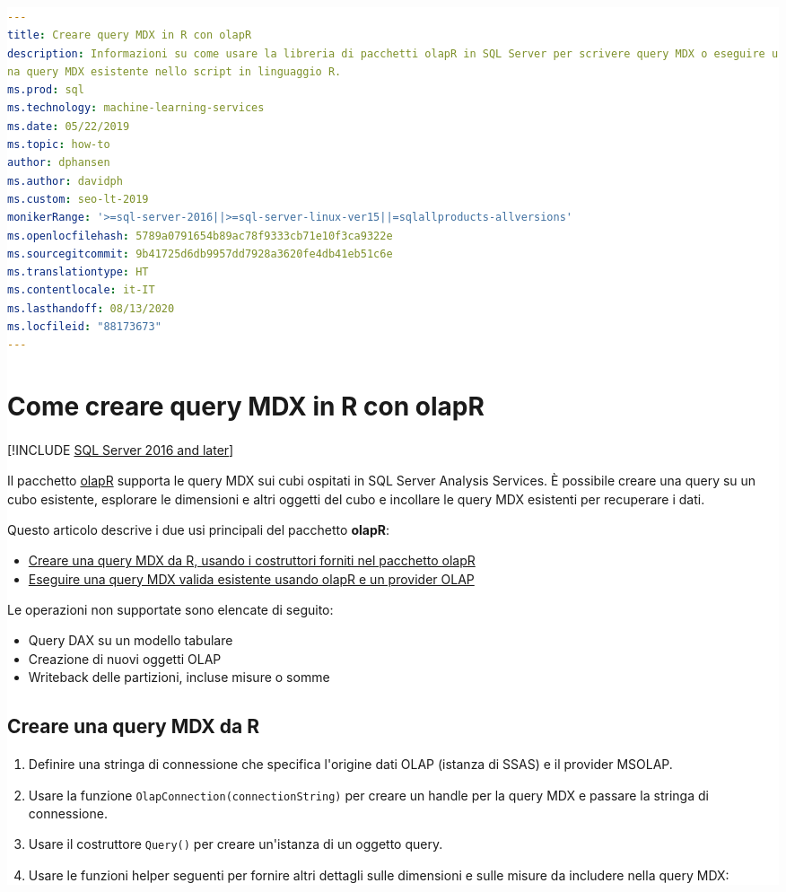 ```yaml
---
title: Creare query MDX in R con olapR
description: Informazioni su come usare la libreria di pacchetti olapR in SQL Server per scrivere query MDX o eseguire una query MDX esistente nello script in linguaggio R.
ms.prod: sql
ms.technology: machine-learning-services
ms.date: 05/22/2019
ms.topic: how-to
author: dphansen
ms.author: davidph
ms.custom: seo-lt-2019
monikerRange: '>=sql-server-2016||>=sql-server-linux-ver15||=sqlallproducts-allversions'
ms.openlocfilehash: 5789a0791654b89ac78f9333cb71e10f3ca9322e
ms.sourcegitcommit: 9b41725d6db9957dd7928a3620fe4db41eb51c6e
ms.translationtype: HT
ms.contentlocale: it-IT
ms.lasthandoff: 08/13/2020
ms.locfileid: "88173673"
---
```

# <a name="how-to-create-mdx-queries-in-r-using-olapr"></a>Come creare query MDX in R con olapR
[!INCLUDE [SQL Server 2016 and later](../../includes/applies-to-version/sqlserver2016.md)]

Il pacchetto [olapR](https://docs.microsoft.com/machine-learning-server/r-reference/olapr/olapr) supporta le query MDX sui cubi ospitati in SQL Server Analysis Services. È possibile creare una query su un cubo esistente, esplorare le dimensioni e altri oggetti del cubo e incollare le query MDX esistenti per recuperare i dati.

Questo articolo descrive i due usi principali del pacchetto **olapR**:

+ [Creare una query MDX da R, usando i costruttori forniti nel pacchetto olapR](#buildMDX)
+ [Eseguire una query MDX valida esistente usando olapR e un provider OLAP](#executeMDX)

Le operazioni non supportate sono elencate di seguito:

+ Query DAX su un modello tabulare
+ Creazione di nuovi oggetti OLAP
+ Writeback delle partizioni, incluse misure o somme

## <a name="build-an-mdx-query-from-r"></a><a name="buildMDX"></a> Creare una query MDX da R

1. Definire una stringa di connessione che specifica l'origine dati OLAP (istanza di SSAS) e il provider MSOLAP.

2. Usare la funzione `OlapConnection(connectionString)` per creare un handle per la query MDX e passare la stringa di connessione.

3. Usare il costruttore `Query()` per creare un'istanza di un oggetto query.

4. Usare le funzioni helper seguenti per fornire altri dettagli sulle dimensioni e sulle misure da includere nella query MDX:
